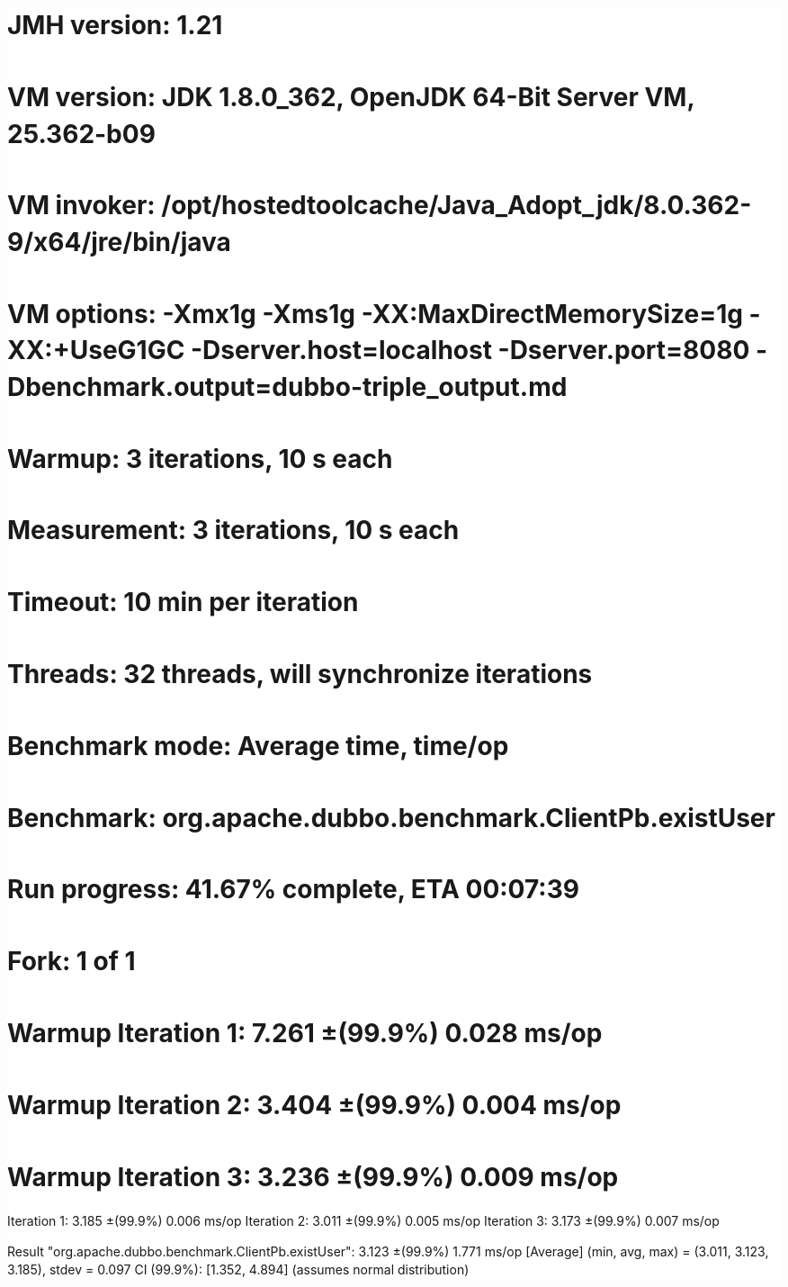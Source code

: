 
# JMH version: 1.21
# VM version: JDK 1.8.0_362, OpenJDK 64-Bit Server VM, 25.362-b09
# VM invoker: /opt/hostedtoolcache/Java_Adopt_jdk/8.0.362-9/x64/jre/bin/java
# VM options: -Xmx1g -Xms1g -XX:MaxDirectMemorySize=1g -XX:+UseG1GC -Dserver.host=localhost -Dserver.port=8080 -Dbenchmark.output=dubbo-triple_output.md
# Warmup: 3 iterations, 10 s each
# Measurement: 3 iterations, 10 s each
# Timeout: 10 min per iteration
# Threads: 32 threads, will synchronize iterations
# Benchmark mode: Average time, time/op
# Benchmark: org.apache.dubbo.benchmark.ClientPb.existUser

# Run progress: 41.67% complete, ETA 00:07:39
# Fork: 1 of 1
# Warmup Iteration   1: 7.261 ±(99.9%) 0.028 ms/op
# Warmup Iteration   2: 3.404 ±(99.9%) 0.004 ms/op
# Warmup Iteration   3: 3.236 ±(99.9%) 0.009 ms/op
Iteration   1: 3.185 ±(99.9%) 0.006 ms/op
Iteration   2: 3.011 ±(99.9%) 0.005 ms/op
Iteration   3: 3.173 ±(99.9%) 0.007 ms/op


Result "org.apache.dubbo.benchmark.ClientPb.existUser":
  3.123 ±(99.9%) 1.771 ms/op [Average]
  (min, avg, max) = (3.011, 3.123, 3.185), stdev = 0.097
  CI (99.9%): [1.352, 4.894] (assumes normal distribution)
